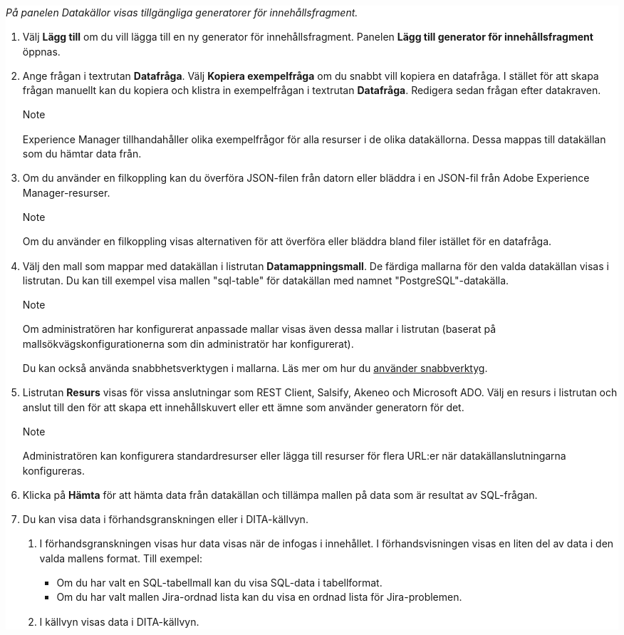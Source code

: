    *På panelen Datakällor visas tillgängliga generatorer för innehållsfragment.*

1. Välj **Lägg till** om du vill lägga till en ny generator för innehållsfragment. Panelen **Lägg till generator för innehållsfragment** öppnas.

1. Ange frågan i textrutan **Datafråga**.  Välj **Kopiera exempelfråga** om du snabbt vill kopiera en datafråga. I stället för att skapa frågan manuellt kan du kopiera och klistra in exempelfrågan i textrutan **Datafråga**. Redigera sedan frågan efter datakraven.

   >[!NOTE]
   >
   >Experience Manager tillhandahåller olika exempelfrågor för alla resurser i de olika datakällorna. Dessa mappas till datakällan som du hämtar data från.

1. Om du använder en filkoppling kan du överföra JSON-filen från datorn eller bläddra i en JSON-fil från Adobe Experience Manager-resurser.

   >[!NOTE]
   >
   > Om du använder en filkoppling visas alternativen för att överföra eller bläddra bland filer istället för en datafråga.

1. Välj den mall som mappar med datakällan i listrutan **Datamappningsmall**.
De färdiga mallarna för den valda datakällan visas i listrutan. Du kan till exempel visa mallen &quot;sql-table&quot; för datakällan med namnet &quot;PostgreSQL&quot;-datakälla.

   >[!NOTE]
   >  
   > Om administratören har konfigurerat anpassade mallar visas även dessa mallar i listrutan (baserat på mallsökvägskonfigurationerna som din administratör har konfigurerat).
   >   
   >Du kan också använda snabbhetsverktygen i mallarna. Läs mer om hur du [använder snabbverktyg](#use-velocity-tools).

1. Listrutan **Resurs** visas för vissa anslutningar som REST Client, Salsify, Akeneo och Microsoft ADO.  Välj en resurs i listrutan och anslut till den för att skapa ett innehållskuvert eller ett ämne som använder generatorn för det.

   >[!NOTE]
   >
   > Administratören kan konfigurera standardresurser eller lägga till resurser för flera URL:er när datakällanslutningarna konfigureras.

1. Klicka på **Hämta** för att hämta data från datakällan och tillämpa mallen på data som är resultat av SQL-frågan.

1. Du kan visa data i förhandsgranskningen eller i DITA-källvyn.

   1. I förhandsgranskningen visas hur data visas när de infogas i innehållet. I förhandsvisningen visas en liten del av data i den valda mallens format.
Till exempel:
      - Om du har valt en SQL-tabellmall kan du visa SQL-data i tabellformat.
      - Om du har valt mallen Jira-ordnad lista kan du visa en ordnad lista för Jira-problemen.

   1. I källvyn visas data i DITA-källvyn.
